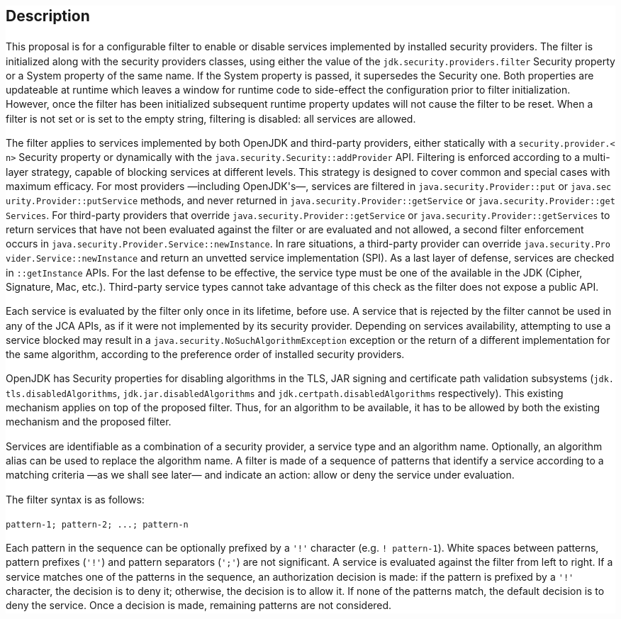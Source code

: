 
Description
-----------

This proposal is for a configurable filter to enable or disable services implemented by installed security providers. The filter is initialized along with the security providers classes, using either the value of the `jdk.security.providers.filter` Security property or a System property of the same name. If the System property is passed, it supersedes the Security one. Both properties are updateable at runtime which leaves a window for runtime code to side-effect the configuration prior to filter initialization. However, once the filter has been initialized subsequent runtime property updates will not cause the filter to be reset. When a filter is not set or is set to the empty string, filtering is disabled: all services are allowed.

The filter applies to services implemented by both OpenJDK and third-party providers, either statically with a `security.provider.<n>` Security property or dynamically with the `java.security.Security::addProvider` API. Filtering is enforced according to a multi-layer strategy, capable of blocking services at different levels. This strategy is designed to cover common and special cases with maximum efficacy. For most providers —including OpenJDK's—, services are filtered in `java.security.Provider::put` or `java.security.Provider::putService` methods, and never returned in `java.security.Provider::getService` or `java.security.Provider::getServices`. For third-party providers that override `java.security.Provider::getService` or `java.security.Provider::getServices` to return services that have not been evaluated against the filter or are evaluated and not allowed, a second filter enforcement occurs in `java.security.Provider.Service::newInstance`. In rare situations, a third-party provider can override `java.security.Provider.Service::newInstance` and return an unvetted service implementation (SPI). As a last layer of defense, services are checked in `::getInstance` APIs. For the last defense to be effective, the service type must be one of the available in the JDK (Cipher, Signature, Mac, etc.). Third-party service types cannot take advantage of this check as the filter does not expose a public API.

Each service is evaluated by the filter only once in its lifetime, before use. A service that is rejected by the filter cannot be used in any of the JCA APIs, as if it were not implemented by its security provider. Depending on services availability, attempting to use a service blocked may result in a `java.security.NoSuchAlgorithmException` exception or the return of a different implementation for the same algorithm, according to the preference order of installed security providers.

OpenJDK has Security properties for disabling algorithms in the TLS, JAR signing and certificate path validation subsystems (`jdk.tls.disabledAlgorithms`, `jdk.jar.disabledAlgorithms` and `jdk.certpath.disabledAlgorithms` respectively). This existing mechanism applies on top of the proposed filter. Thus, for an algorithm to be available, it has to be allowed by both the existing mechanism and the proposed filter.

Services are identifiable as a combination of a security provider, a service type and an algorithm name. Optionally, an algorithm alias can be used to replace the algorithm name. A filter is made of a sequence of patterns that identify a service according to a matching criteria —as we shall see later— and indicate an action: allow or deny the service under evaluation.

The filter syntax is as follows:

`pattern-1; pattern-2; ...; pattern-n`

Each pattern in the sequence can be optionally prefixed by a `'!'` character (e.g. `! pattern-1`). White spaces between patterns, pattern prefixes (`'!'`) and pattern separators (`';'`) are not significant. A service is evaluated against the filter from left to right. If a service matches one of the patterns in the sequence, an authorization decision is made: if the pattern is prefixed by a `'!'` character, the decision is to deny it; otherwise, the decision is to allow it. If none of the patterns match, the default decision is to deny the service. Once a decision is made, remaining patterns are not considered.
